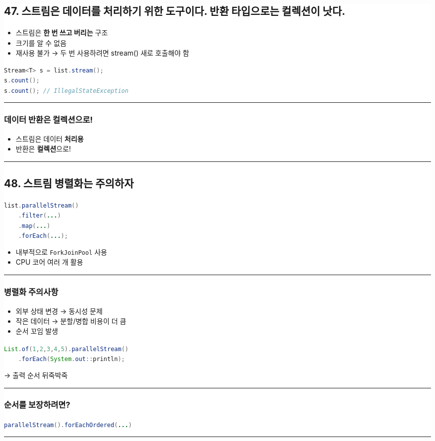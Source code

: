 
## 47. 스트림은 데이터를 처리하기 위한 도구이다. 반환 타입으로는 컬렉션이 낫다.

- 스트림은 **한 번 쓰고 버리는** 구조
- 크기를 알 수 없음
- 재사용 불가 → 두 번 사용하려면 stream() 새로 호출해야 함

```java
Stream<T> s = list.stream();
s.count();
s.count(); // IllegalStateException
```

---

### 데이터 반환은 컬렉션으로!

- 스트림은 데이터 **처리용**
- 반환은 **컬렉션**으로!

---

## 48. 스트림 병렬화는 주의하자

```java
list.parallelStream()
    .filter(...)
    .map(...)
    .forEach(...);
```

- 내부적으로 `ForkJoinPool` 사용
- CPU 코어 여러 개 활용

---

### 병렬화 주의사항

- 외부 상태 변경 → 동시성 문제
- 작은 데이터 → 분할/병합 비용이 더 큼
- 순서 꼬임 발생

```java
List.of(1,2,3,4,5).parallelStream()
    .forEach(System.out::println);
```

→ 출력 순서 뒤죽박죽

---

### 순서를 보장하려면?

```java
parallelStream().forEachOrdered(...)
```

---